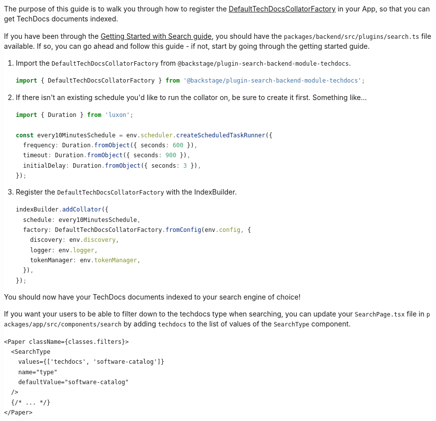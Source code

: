 The purpose of this guide is to walk you through how to register the
[DefaultTechDocsCollatorFactory](https://github.com/backstage/backstage/blob/1adc2c7/plugins/search-backend-module-techdocs/src/collators/DefaultTechDocsCollatorFactory.ts)
in your App, so that you can get TechDocs documents indexed.

If you have been through the
[Getting Started with Search guide](https://backstage.io/docs/features/search/getting-started),
you should have the `packages/backend/src/plugins/search.ts` file available. If
so, you can go ahead and follow this guide - if not, start by going through the
getting started guide.

1. Import the `DefaultTechDocsCollatorFactory` from
   `@backstage/plugin-search-backend-module-techdocs`.

   ```typescript
   import { DefaultTechDocsCollatorFactory } from '@backstage/plugin-search-backend-module-techdocs';
   ```

2. If there isn't an existing schedule you'd like to run the collator on, be
   sure to create it first. Something like...

   ```typescript
   import { Duration } from 'luxon';

   const every10MinutesSchedule = env.scheduler.createScheduledTaskRunner({
     frequency: Duration.fromObject({ seconds: 600 }),
     timeout: Duration.fromObject({ seconds: 900 }),
     initialDelay: Duration.fromObject({ seconds: 3 }),
   });
   ```

3. Register the `DefaultTechDocsCollatorFactory` with the IndexBuilder.

   ```typescript
   indexBuilder.addCollator({
     schedule: every10MinutesSchedule,
     factory: DefaultTechDocsCollatorFactory.fromConfig(env.config, {
       discovery: env.discovery,
       logger: env.logger,
       tokenManager: env.tokenManager,
     }),
   });
   ```

You should now have your TechDocs documents indexed to your search engine of
choice!

If you want your users to be able to filter down to the techdocs type when
searching, you can update your `SearchPage.tsx` file in
`packages/app/src/components/search` by adding `techdocs` to the list of values
of the `SearchType` component.

```tsx title="packages/app/src/components/search/SearchPage.tsx"
<Paper className={classes.filters}>
  <SearchType
    values={['techdocs', 'software-catalog']}
    name="type"
    defaultValue="software-catalog"
  />
  {/* ... */}
</Paper>
```
